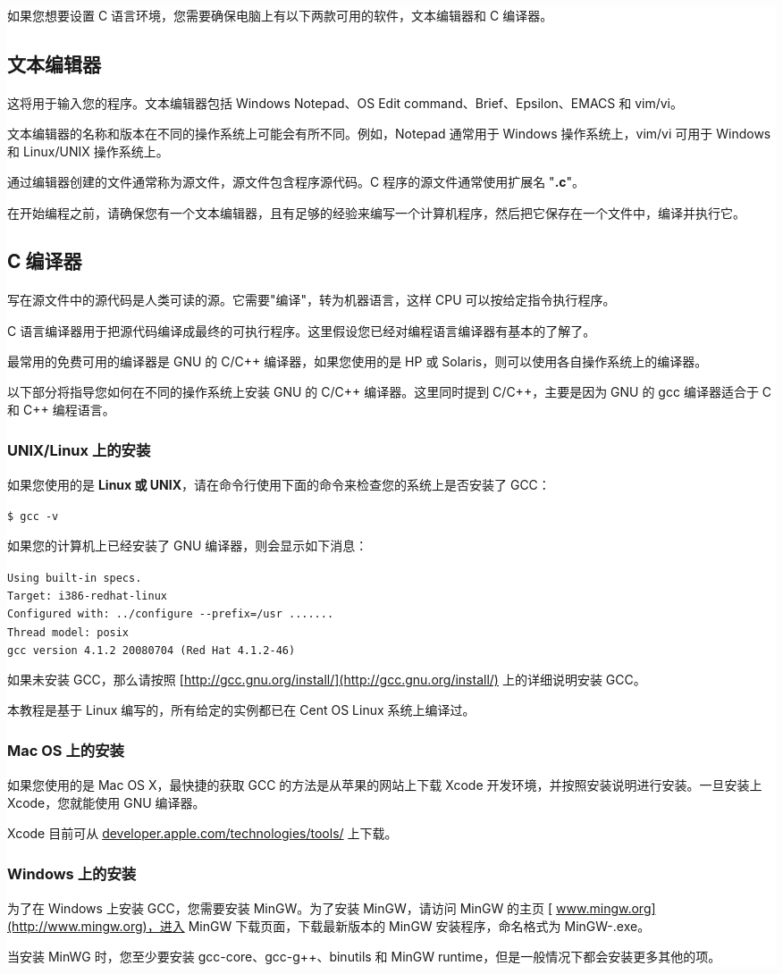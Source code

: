 如果您想要设置 C 语言环境，您需要确保电脑上有以下两款可用的软件，文本编辑器和 C 编译器。

## 文本编辑器

这将用于输入您的程序。文本编辑器包括 Windows Notepad、OS Edit command、Brief、Epsilon、EMACS 和 vim/vi。

文本编辑器的名称和版本在不同的操作系统上可能会有所不同。例如，Notepad 通常用于 Windows 操作系统上，vim/vi 可用于 Windows 和 Linux/UNIX 操作系统上。

通过编辑器创建的文件通常称为源文件，源文件包含程序源代码。C 程序的源文件通常使用扩展名 "**.c**"。

在开始编程之前，请确保您有一个文本编辑器，且有足够的经验来编写一个计算机程序，然后把它保存在一个文件中，编译并执行它。

## C 编译器

写在源文件中的源代码是人类可读的源。它需要"编译"，转为机器语言，这样 CPU 可以按给定指令执行程序。

C 语言编译器用于把源代码编译成最终的可执行程序。这里假设您已经对编程语言编译器有基本的了解了。

最常用的免费可用的编译器是 GNU 的 C/C++ 编译器，如果您使用的是 HP 或 Solaris，则可以使用各自操作系统上的编译器。

以下部分将指导您如何在不同的操作系统上安装 GNU 的 C/C++ 编译器。这里同时提到 C/C++，主要是因为 GNU 的 gcc 编译器适合于 C 和 C++ 编程语言。

### UNIX/Linux 上的安装

如果您使用的是 **Linux 或 UNIX**，请在命令行使用下面的命令来检查您的系统上是否安装了 GCC：

```
$ gcc -v
```

如果您的计算机上已经安装了 GNU 编译器，则会显示如下消息：

```
Using built-in specs.
Target: i386-redhat-linux
Configured with: ../configure --prefix=/usr .......
Thread model: posix
gcc version 4.1.2 20080704 (Red Hat 4.1.2-46)
```

如果未安装 GCC，那么请按照 [http://gcc.gnu.org/install/](http://gcc.gnu.org/install/) 上的详细说明安装 GCC。

本教程是基于 Linux 编写的，所有给定的实例都已在 Cent OS Linux 系统上编译过。

### Mac OS 上的安装

如果您使用的是 Mac OS X，最快捷的获取 GCC 的方法是从苹果的网站上下载 Xcode 开发环境，并按照安装说明进行安装。一旦安装上 Xcode，您就能使用 GNU 编译器。

Xcode 目前可从 [developer.apple.com/technologies/tools/](http://developer.apple.com/technologies/tools/) 上下载。

### Windows 上的安装

为了在 Windows 上安装 GCC，您需要安装 MinGW。为了安装 MinGW，请访问 MinGW 的主页 [ www.mingw.org](http://www.mingw.org)，进入 MinGW 下载页面，下载最新版本的 MinGW 安装程序，命名格式为 MinGW-<version>.exe。

当安装 MinWG 时，您至少要安装 gcc-core、gcc-g++、binutils 和 MinGW runtime，但是一般情况下都会安装更多其他的项。
